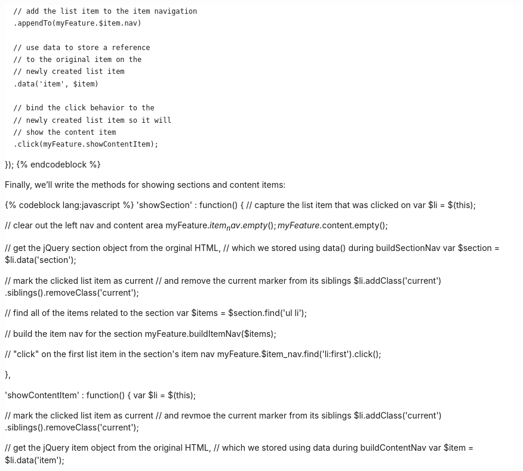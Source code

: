       // add the list item to the item navigation
      .appendTo(myFeature.$item.nav)

      // use data to store a reference
      // to the original item on the
      // newly created list item
      .data('item', $item)

      // bind the click behavior to the
      // newly created list item so it will
      // show the content item
      .click(myFeature.showContentItem);

});
{% endcodeblock %}

<p>Finally, we’ll write the methods for showing sections and content items:</p>

{% codeblock lang:javascript %}
'showSection' : function() {
    // capture the list item that was clicked on
  var $li = $(this);

  // clear out the left nav and content area
  myFeature.$item_nav.empty();
  myFeature.$content.empty();

  // get the jQuery section object from the orginal HTML,
  // which we stored using data() during buildSectionNav
  var $section = $li.data('section');

  // mark the clicked list item as current
  // and remove the current marker from its siblings
  $li.addClass('current')
    .siblings().removeClass('current');

  // find all of the items related to the section
  var $items = $section.find('ul li');

  // build the item nav for the section
  myFeature.buildItemNav($items);

  // "click" on the first list item in the section's item nav
  myFeature.$item_nav.find('li:first').click();

},

'showContentItem' : function() {
  var $li = $(this);

  // mark the clicked list item as current
  // and revmoe the current marker from its siblings
  $li.addClass('current')
    .siblings().removeClass('current');

  // get the jQuery item object from the original HTML,
  // which we stored using data during buildContentNav
  var $item = $li.data('item');
